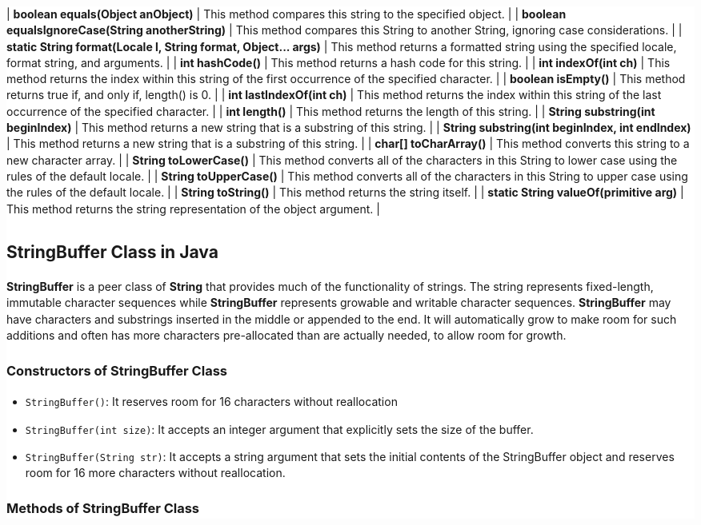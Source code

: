 | **boolean equals(Object anObject)**                               | This method compares this string to the specified object.                                                      |
| **boolean equalsIgnoreCase(String anotherString)**                | This method compares this String to another String, ignoring case considerations.                              |
| **static String format(Locale l, String format, Object... args)** | This method returns a formatted string using the specified locale, format string, and arguments.               |
| **int hashCode()**                                                | This method returns a hash code for this string.                                                               |
| **int indexOf(int ch)**                                           | This method returns the index within this string of the first occurrence of the specified character.           |
| **boolean isEmpty()**                                             | This method returns true if, and only if, length() is 0.                                                       |
| **int lastIndexOf(int ch)**                                       | This method returns the index within this string of the last occurrence of the specified character.            |
| **int length()**                                                  | This method returns the length of this string.                                                                 |
| **String substring(int beginIndex)**                              | This method returns a new string that is a substring of this string.                                           |
| **String substring(int beginIndex, int endIndex)**                | This method returns a new string that is a substring of this string.                                           |
| **char[] toCharArray()**                                          | This method converts this string to a new character array.                                                     |
| **String toLowerCase()**                                          | This method converts all of the characters in this String to lower case using the rules of the default locale. |
| **String toUpperCase()**                                          | This method converts all of the characters in this String to upper case using the rules of the default locale. |
| **String toString()**                                             | This method returns the string itself.                                                                         |
| **static String valueOf(primitive arg)**                          | This method returns the string representation of the object argument.                                          |


## StringBuffer Class in Java

**StringBuffer** is a peer class of **String** that provides much of the functionality 
of strings. The string represents fixed-length, immutable character sequences 
while **StringBuffer** represents growable and writable character sequences. 
**StringBuffer** may have characters and substrings inserted in the middle or 
appended to the end. It will automatically grow to make room for such additions 
and often has more characters pre-allocated than are actually needed, to allow 
room for growth.


### Constructors of StringBuffer Class

* `StringBuffer()`: It reserves room for 16 characters without reallocation


* `StringBuffer(int size)`: It accepts an integer argument that explicitly sets 
the size of the buffer.


* `StringBuffer(String str)`: It accepts a string argument that sets the 
initial contents of the StringBuffer object and reserves room for 16 more 
characters without reallocation.


### Methods of StringBuffer Class
